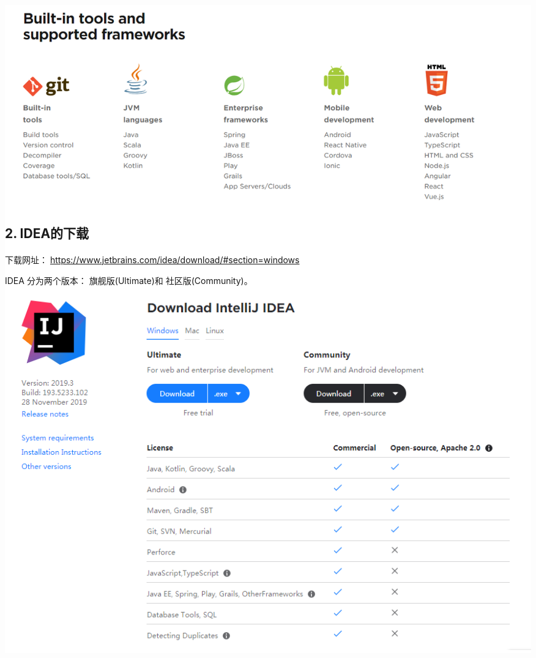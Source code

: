 ![image24](java.assets/image24.png)

## 2. IDEA的下载

下载网址： https://www.jetbrains.com/idea/download/#section=windows 

IDEA 分为两个版本： 旗舰版(Ultimate)和 社区版(Community)。

![image25](java.assets/image25.png)
